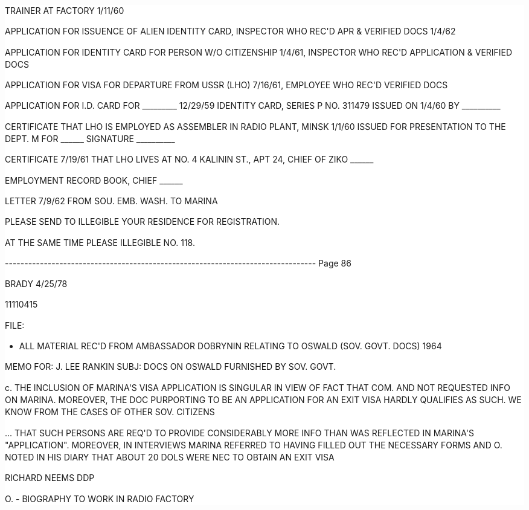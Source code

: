 TRAINER AT FACTORY 1/11/60

APPLICATION FOR ISSUENCE OF ALIEN IDENTITY CARD,
INSPECTOR WHO REC'D APR & VERIFIED DOCS 1/4/62

APPLICATION FOR IDENTITY CARD FOR PERSON W/O
CITIZENSHIP 1/4/61, INSPECTOR WHO REC'D
APPLICATION & VERIFIED DOCS

APPLICATION FOR VISA FOR DEPARTURE FROM USSR (LHO)
7/16/61, EMPLOYEE WHO REC'D VERIFIED DOCS

APPLICATION FOR I.D. CARD FOR _________ 12/29/59
IDENTITY CARD, SERIES P NO. 311479 ISSUED ON
1/4/60 BY __________

CERTIFICATE THAT LHO IS EMPLOYED AS ASSEMBLER
IN RADIO PLANT, MINSK 1/1/60
ISSUED FOR PRESENTATION TO THE DEPT. M FOR ______
SIGNATURE __________

CERTIFICATE 7/19/61 THAT LHO LIVES AT NO. 4
KALININ ST., APT 24, CHIEF OF ZIKO ______

EMPLOYMENT RECORD BOOK, CHIEF ______

LETTER 7/9/62 FROM SOU. EMB. WASH. TO
MARINA

PLEASE SEND TO ILLEGIBLE YOUR RESIDENCE
FOR REGISTRATION.

AT THE SAME TIME PLEASE ILLEGIBLE NO. 118.


-------------------------------------------------------------------------------- Page 86

BRADY
4/25/78

11110415

FILE:
*   ALL MATERIAL REC'D FROM AMBASSADOR DOBRYNIN RELATING TO OSWALD (SOV. GOVT. DOCS) 1964

MEMO FOR: J. LEE RANKIN
SUBJ: DOCS ON OSWALD FURNISHED BY SOV. GOVT.

c. THE INCLUSION OF MARINA'S VISA APPLICATION IS SINGULAR IN VIEW OF FACT THAT COM. AND NOT REQUESTED INFO ON MARINA. MOREOVER, THE DOC PURPORTING TO BE AN APPLICATION FOR AN EXIT VISA HARDLY QUALIFIES AS SUCH. WE KNOW FROM THE CASES OF OTHER SOV. CITIZENS

... THAT SUCH PERSONS ARE REQ'D TO PROVIDE CONSIDERABLY MORE INFO THAN WAS REFLECTED IN MARINA'S "APPLICATION". MOREOVER, IN INTERVIEWS MARINA REFERRED TO HAVING FILLED OUT THE NECESSARY FORMS AND O. NOTED IN HIS DIARY THAT ABOUT 20 DOLS WERE NEC TO OBTAIN AN EXIT VISA

RICHARD NEEMS
DDP

O. - BIOGRAPHY TO WORK IN RADIO FACTORY
